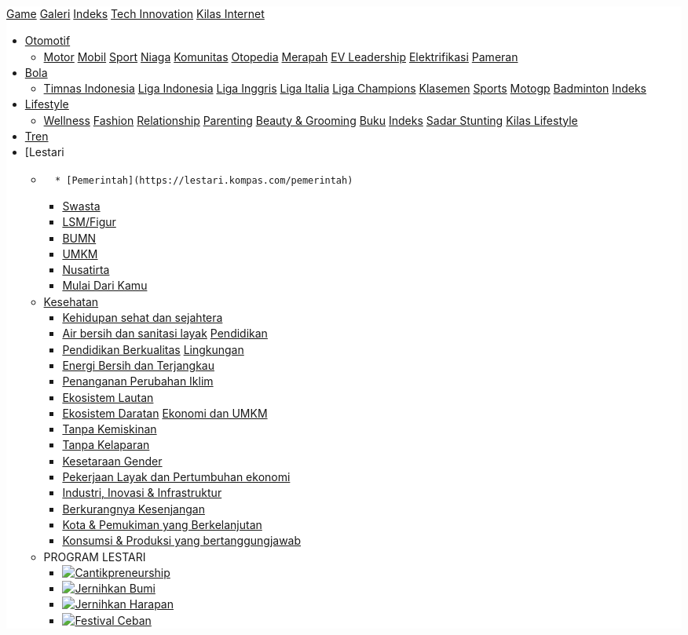 [Game](https://tekno.kompas.com/game) [Galeri](https://tekno.kompas.com/galeri) [Indeks](https://indeks.kompas.com/?site=tekno) [Tech Innovation](https://pubads.g.doubleclick.net/gampad/clk?id=6163907479&iu=/31800665/KOMPAS.COM/tekno) [Kilas Internet](https://kilasinternet.kompas.com/)
  * [Otomotif](https://otomotif.kompas.com?source=navbar)
    * [Motor](https://otomotif.kompas.com/motor) [Mobil](https://otomotif.kompas.com/mobil) [Sport](https://otomotif.kompas.com/sport) [Niaga](https://otomotif.kompas.com/niaga) [Komunitas](https://otomotif.kompas.com/komunitas)
[Otopedia](https://otomotif.kompas.com/otopedia) [Merapah](https://otomotif.kompas.com/merapah) [EV Leadership](https://otomotif.kompas.com/ev-leadership) [Elektrifikasi](https://otomotif.kompas.com/elektrifikasi) [Pameran](https://lipsus.kompas.com/pameranotomotifnasional2025)
  * [Bola](https://bola.kompas.com?source=navbar)
    * [Timnas Indonesia](https://bola.kompas.com/timnas-indonesia) [Liga Indonesia](https://bola.kompas.com/liga-indonesia) [Liga Inggris](https://bola.kompas.com/liga-inggris) [Liga Italia](https://bola.kompas.com/liga-italia) [Liga Champions](https://bola.kompas.com/liga-champions)
[Klasemen](https://bola.kompas.com/klasemen) [Sports](https://www.kompas.com/sports) [Motogp](https://www.kompas.com/motogp) [Badminton](https://www.kompas.com/badminton) [Indeks](https://indeks.kompas.com?site=bola)
  * [Lifestyle](https://lifestyle.kompas.com?source=navbar)
    * [Wellness](https://lifestyle.kompas.com/wellness) [Fashion](https://lifestyle.kompas.com/fashion) [Relationship](https://lifestyle.kompas.com/relationship) [Parenting](https://lifestyle.kompas.com/parenting) [Beauty & Grooming](https://lifestyle.kompas.com/beauty)
[Buku](https://buku.kompas.com) [Indeks](https://indeks.kompas.com/?site=lifestyle) [Sadar Stunting](https://genbest.kompas.com) [Kilas Lifestyle](https://kilaslifestyle.kompas.com)
  * [Tren](https://www.kompas.com/tren?source=navbar)
  * [Lestari
    *       * [Pemerintah](https://lestari.kompas.com/pemerintah)
      * [Swasta](https://lestari.kompas.com/swasta)
      * [LSM/Figur](https://lestari.kompas.com/lsm-figur)
      * [BUMN](https://lestari.kompas.com/bumn)
      * [UMKM](https://umkm.kompas.com)
      * [Nusatirta](https://lestari.kompas.com/nusatirta)
      * [Mulai Dari Kamu](https://lestari.kompas.com/mulai-dari-kamu)
    * [Kesehatan](https://lestari.kompas.com/category/kesehatan)
      * [Kehidupan sehat dan sejahtera](https://lestari.kompas.com/tujuan/kehidupan-sehat-dan-sejahtera)
      * [Air bersih dan sanitasi layak](https://lestari.kompas.com/tujuan/air-bersih-dan-sanitasi-layak)
[Pendidikan](https://lestari.kompas.com/category/pendidikan)
      * [Pendidikan Berkualitas](https://lestari.kompas.com/tujuan/pendidikan-berkualitas)
[Lingkungan](https://lestari.kompas.com/category/lingkungan)
      * [Energi Bersih dan Terjangkau](https://lestari.kompas.com/tujuan/energi-bersih-dan-terjangkau)
      * [Penanganan Perubahan Iklim](https://lestari.kompas.com/tujuan/penanganan-perubahan-iklim)
      * [Ekosistem Lautan](https://lestari.kompas.com/tujuan/ekosistem-lautan)
      * [Ekosistem Daratan](https://lestari.kompas.com/tujuan/ekosistem-daratan)
[Ekonomi dan UMKM](https://lestari.kompas.com/category/ekonomi-dan-umkm)
      * [Tanpa Kemiskinan](https://lestari.kompas.com/tujuan/tanpa-kemiskinan)
      * [Tanpa Kelaparan](https://lestari.kompas.com/tujuan/tanpa-kelaparan)
      * [Kesetaraan Gender](https://lestari.kompas.com/tujuan/kesetaraan-gender)
      * [Pekerjaan Layak dan Pertumbuhan ekonomi](https://lestari.kompas.com/tujuan/pekerjaan-layak-dan-pertumbuhan-ekonomi)
      * [Industri, Inovasi & Infrastruktur](https://lestari.kompas.com/tujuan/industri-inovasi-dan-infrastruktur)
      * [Berkurangnya Kesenjangan](https://lestari.kompas.com/tujuan/berkurangnya-kesenjangan)
      * [Kota & Pemukiman yang Berkelanjutan](https://lestari.kompas.com/tujuan/kota-dan-pemukiman-yang-berkelanjutan)
      * [Konsumsi & Produksi yang bertanggungjawab](https://lestari.kompas.com/tujuan/konsumsi-dan-produksi-yang-bertanggungjawab)
    * PROGRAM LESTARI
      * [ ![Cantikpreneurship](https://asset.kompas.com/data/2023/02/2109/kompascom/desktop/images/lestari/logo-jagoan-lokal.png) ](https://lestari.kompas.com/program/cantikpreneurship)
      * [ ![Jernihkan Bumi](https://asset.kompas.com/data/2023/02/2109/kompascom/desktop/images/lestari/logo-jernihkan-bumi.png) ](https://lestari.kompas.com/program/jernihkan-bumi)
      * [ ![Jernihkan Harapan](https://asset.kompas.com/data/2023/02/2109/kompascom/desktop/images/lestari/logo-jernihkan-harapan.png) ](https://lestari.kompas.com/program/jernihkan-harapan)
      * [ ![Festival Ceban](https://asset.kompas.com/data/2023/02/2109/kompascom/desktop/images/lestari/logo-festival-ceban.png) ](https://lestari.kompas.com/program/festival-ceban)